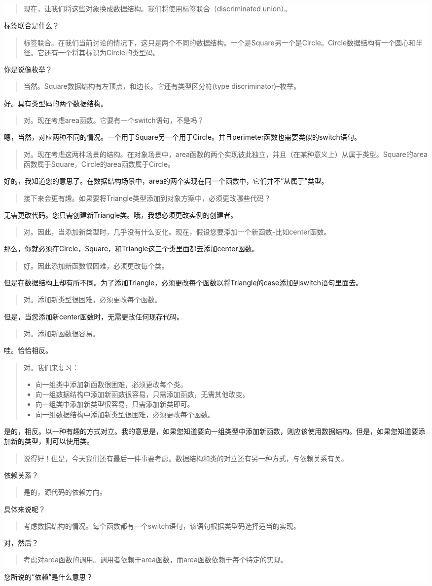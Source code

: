 > 现在，让我们将这些对象换成数据结构。我们将使用标签联合（discriminated union）。

标签联合是什么？

> 标签联合。在我们当前讨论的情况下，这只是两个不同的数据结构。一个是Square另一个是Circle。Circle数据结构有一个圆心和半径。它还有一个将其标识为Circle的类型码。

你是说像枚举？

> 当然。Square数据结构有左顶点，和边长。它还有类型区分符(type discriminator)–枚举。

好。具有类型码的两个数据结构。

> 对。现在考虑area函数。它要有一个switch语句，不是吗？

嗯，当然，对应两种不同的情况。一个用于Square另一个用于Circle。并且perimeter函数也需要类似的switch语句。

> 对。现在考虑这两种场景的结构。在对象场景中，area函数的两个实现彼此独立，并且（在某种意义上）从属于类型。Square的area函数属于Square，Circle的area函数属于Circle。

好的，我知道您的意思了。在数据结构场景中，area的两个实现在同一个函数中，它们并不“从属于”类型。

> 接下来会更有趣。如果要将Triangle类型添加到对象方案中，必须更改哪些代码？

无需更改代码。您只需创建新Triangle类。哦，我想必须更改实例的创建者。

> 对。因此，当添加新类型时，几乎没有什么变化。现在，假设您要添加一个新函数-比如center函数。

那么，你就必须在Circle，Square，和Triangle这三个类里面都去添加center函数。

> 好。因此添加新函数很困难，必须更改每个类。

但是在数据结构上却有所不同。为了添加Triangle，必须更改每个函数以将Triangle的case添加到switch语句里面去。

> 对。添加新类型很困难，必须更改每个函数。

但是，当您添加新center函数时，无需更改任何现存代码。

> 对。添加新函数很容易。

哇。恰恰相反。

> 对。我们来复习：
> + 向一组类中添加新函数很困难，必须更改每个类。
> + 向一组数据结构中添加新函数很容易，只需添加函数，无需其他改变。
> + 向一组类中添加新类型很容易，只需添加新类即可。
> + 向一组数据结构中添加新类型很困难，必须更改每个函数。

是的，相反。以一种有趣的方式对立。我的意思是，如果您知道要向一组类型中添加新函数，则应该使用数据结构。但是，如果您知道要添加新的类型，则可以使用类。

> 说得好！但是，今天我们还有最后一件事要考虑。数据结构和类的对立还有另一种方式，与依赖关系有关。

依赖关系？

> 是的，源代码的依赖方向。

具体来说呢？

> 考虑数据结构的情况。每个函数都有一个switch语句，该语句根据类型码选择适当的实现。

对，然后？

> 考虑对area函数的调用。调用者依赖于area函数，而area函数依赖于每个特定的实现。

您所说的“依赖”是什么意思？
